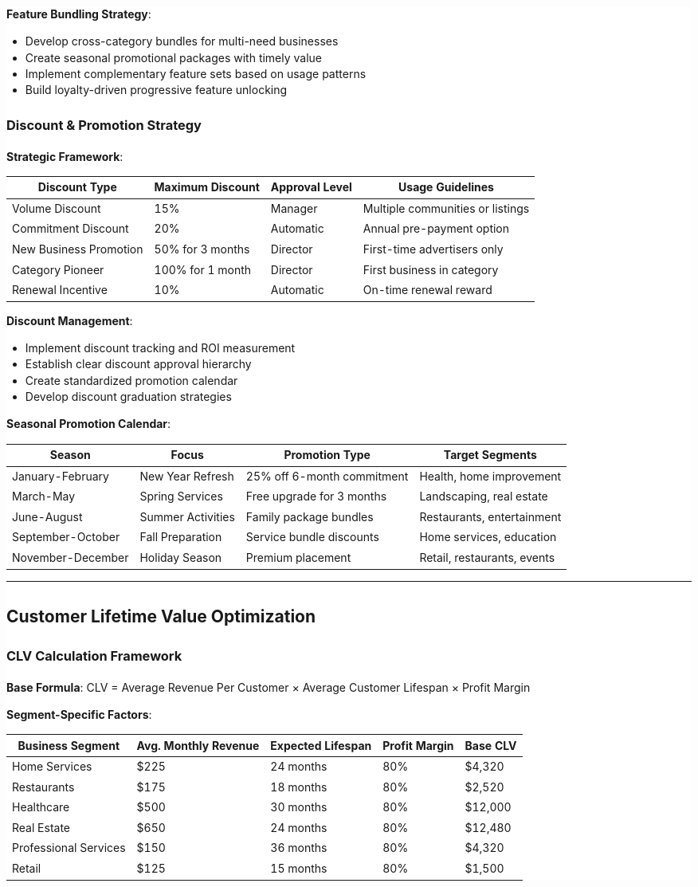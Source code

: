 **Feature Bundling Strategy**:
- Develop cross-category bundles for multi-need businesses
- Create seasonal promotional packages with timely value
- Implement complementary feature sets based on usage patterns
- Build loyalty-driven progressive feature unlocking

### Discount & Promotion Strategy

**Strategic Framework**:

| Discount Type | Maximum Discount | Approval Level | Usage Guidelines |
|---------------|-------------------|----------------|------------------|
| Volume Discount | 15% | Manager | Multiple communities or listings |
| Commitment Discount | 20% | Automatic | Annual pre-payment option |
| New Business Promotion | 50% for 3 months | Director | First-time advertisers only |
| Category Pioneer | 100% for 1 month | Director | First business in category |
| Renewal Incentive | 10% | Automatic | On-time renewal reward |

**Discount Management**:
- Implement discount tracking and ROI measurement
- Establish clear discount approval hierarchy
- Create standardized promotion calendar
- Develop discount graduation strategies

**Seasonal Promotion Calendar**:

| Season | Focus | Promotion Type | Target Segments |
|--------|-------|----------------|-----------------|
| January-February | New Year Refresh | 25% off 6-month commitment | Health, home improvement |
| March-May | Spring Services | Free upgrade for 3 months | Landscaping, real estate |
| June-August | Summer Activities | Family package bundles | Restaurants, entertainment |
| September-October | Fall Preparation | Service bundle discounts | Home services, education |
| November-December | Holiday Season | Premium placement | Retail, restaurants, events |

---

## Customer Lifetime Value Optimization

### CLV Calculation Framework

**Base Formula**: CLV = Average Revenue Per Customer × Average Customer Lifespan × Profit Margin

**Segment-Specific Factors**:

| Business Segment | Avg. Monthly Revenue | Expected Lifespan | Profit Margin | Base CLV |
|------------------|----------------------|-------------------|---------------|----------|
| Home Services | $225 | 24 months | 80% | $4,320 |
| Restaurants | $175 | 18 months | 80% | $2,520 |
| Healthcare | $500 | 30 months | 80% | $12,000 |
| Real Estate | $650 | 24 months | 80% | $12,480 |
| Professional Services | $150 | 36 months | 80% | $4,320 |
| Retail | $125 | 15 months | 80% | $1,500 |
